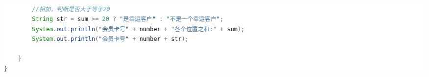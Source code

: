 ````java
        //相加，判断是否大于等于20
        String str = sum >= 20 ? "是幸运客户" : "不是一个幸运客户";
        System.out.println("会员卡号" + number + "各个位置之和:" + sum);
        System.out.println("会员卡号" + number + str);

    }
}
````





